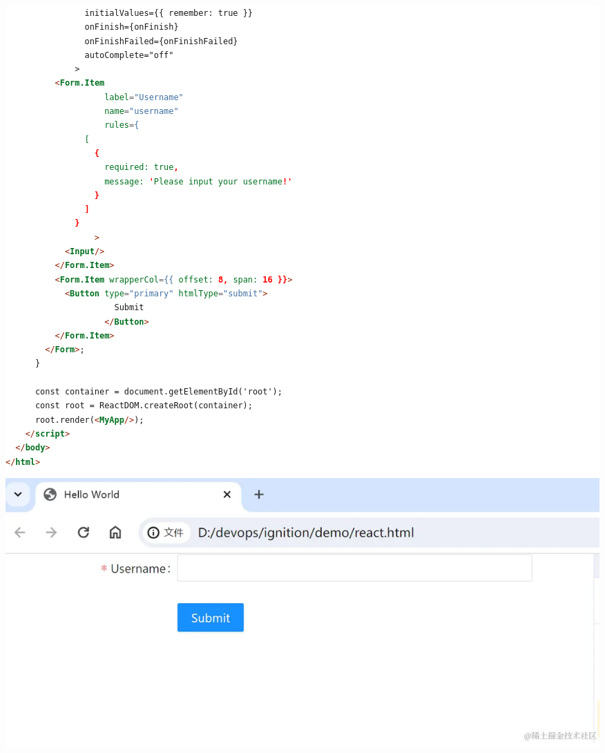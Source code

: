 ```html
                initialValues={{ remember: true }}
                onFinish={onFinish}
                onFinishFailed={onFinishFailed}
                autoComplete="off"
              >
          <Form.Item
                    label="Username"
                    name="username"
                    rules={
                [
                  {
                    required: true,
                    message: 'Please input your username!'
                  }
                ]
              }
                  >
            <Input/>
          </Form.Item>
          <Form.Item wrapperCol={{ offset: 8, span: 16 }}>
            <Button type="primary" htmlType="submit">
                      Submit
                    </Button>
          </Form.Item>
        </Form>;
      }

      const container = document.getElementById('root');
      const root = ReactDOM.createRoot(container);
      root.render(<MyApp/>);
    </script>
  </body>
</html>
```


![image.png](./images/883798537f6432a92aa6a91c2d2067f0.webp )
